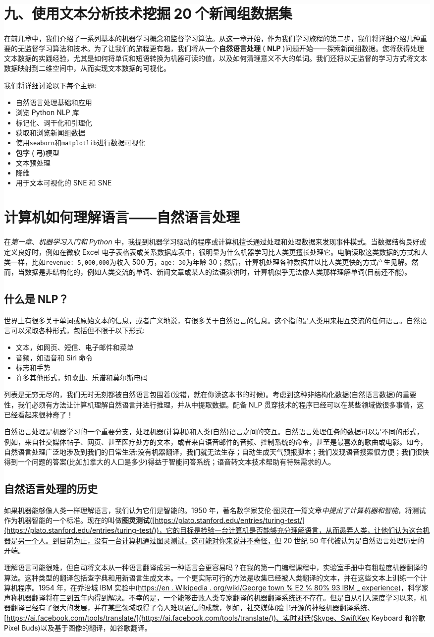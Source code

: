 # 九、使用文本分析技术挖掘 20 个新闻组数据集

在前几章中，我们介绍了一系列基本的机器学习概念和监督学习算法。从这一章开始，作为我们学习旅程的第二步，我们将详细介绍几种重要的无监督学习算法和技术。为了让我们的旅程更有趣，我们将从一个**自然语言处理** ( **NLP** )问题开始——探索新闻组数据。您将获得处理文本数据的实践经验，尤其是如何将单词和短语转换为机器可读的值，以及如何清理意义不大的单词。我们还将以无监督的学习方式将文本数据映射到二维空间中，从而实现文本数据的可视化。

我们将详细讨论以下每个主题:

*   自然语言处理基础和应用
*   浏览 Python NLP 库
*   标记化、词干化和引理化
*   获取和浏览新闻组数据
*   使用`seaborn`和`matplotlib`进行数据可视化
*   **包字** ( **弓**)模型
*   文本预处理
*   降维
*   用于文本可视化的 SNE 和 SNE

# 计算机如何理解语言——自然语言处理

在*第一章*、*机器学习入门和 Python* 中，我提到机器学习驱动的程序或计算机擅长通过处理和处理数据来发现事件模式。当数据结构良好或定义良好时，例如在微软 Excel 电子表格表或关系数据库表中，很明显为什么机器学习比人类更擅长处理它。电脑读取这类数据的方式和人类一样，比如`revenue: 5,000,000`为收入 500 万，`age: 30`为年龄 30；然后，计算机处理各种数据并以比人类更快的方式产生见解。然而，当数据是非结构化的，例如人类交流的单词、新闻文章或某人的法语演讲时，计算机似乎无法像人类那样理解单词(目前还不能)。

## 什么是 NLP？

世界上有很多关于单词或原始文本的信息，或者广义地说，有很多关于自然语言的信息。这个指的是人类用来相互交流的任何语言。自然语言可以采取各种形式，包括但不限于以下形式:

*   文本，如网页、短信、电子邮件和菜单
*   音频，如语音和 Siri 命令
*   标志和手势
*   许多其他形式，如歌曲、乐谱和莫尔斯电码

列表是无穷无尽的，我们无时无刻都被自然语言包围着(没错，就在你读这本书的时候)。考虑到这种非结构化数据(自然语言数据)的重要性，我们必须有方法让计算机理解自然语言并进行推理，并从中提取数据。配备 NLP 贯穿技术的程序已经可以在某些领域做很多事情，这已经看起来很神奇了！

自然语言处理是机器学习的一个重要分支，处理机器(计算机)和人类(自然)语言之间的交互。自然语言处理任务的数据可以是不同的形式，例如，来自社交媒体帖子、网页、甚至医疗处方的文本，或者来自语音邮件的音频、控制系统的命令，甚至是最喜欢的歌曲或电影。如今，自然语言处理广泛地涉及到我们的日常生活:没有机器翻译，我们就无法生存；自动生成天气预报脚本；我们发现语音搜索很方便；我们很快得到一个问题的答案(比如加拿大的人口是多少)得益于智能问答系统；语音转文本技术帮助有特殊需求的人。

## 自然语言处理的历史

如果机器能够像人类一样理解语言，我们认为它们是智能的。1950 年，著名数学家艾伦·图灵在一篇文章*中提出了计算机器和智能*，将测试作为机器智能的一个标准。现在的叫做**图灵测试**([https://plato.stanford.edu/entries/turing-test/](https://plato.stanford.edu/entries/turing-test/))，它的目标是检验一台计算机是否能够充分理解语言，从而愚弄人类，让他们认为这台机器是另一个人。到目前为止，没有一台计算机通过图灵测试，这可能对你来说并不奇怪，但 20 世纪 50 年代被认为是自然语言处理历史的开端。

理解语言可能很难，但自动将文本从一种语言翻译成另一种语言会更容易吗？在我的第一门编程课程中，实验室手册中有粗粒度机器翻译的算法。这种类型的翻译包括查字典和用新语言生成文本。一个更实际可行的方法是收集已经被人类翻译的文本，并在这些文本上训练一个计算机程序。1954 年，在乔治城 IBM 实验中([https://en . Wikipedia . org/wiki/George town % E2 % 80% 93 IBM _ experience](https://en.wikipedia.org/wiki/Georgetown%E2%80%93IBM_experiment))，科学家声称机器翻译将在三到五年内得到解决。不幸的是，一个能够击败人类专家翻译的机器翻译系统还不存在。但是自从引入深度学习以来，机器翻译已经有了很大的发展，并在某些领域取得了令人难以置信的成就，例如，社交媒体(脸书开源的神经机器翻译系统、[https://ai.facebook.com/tools/translate/](https://ai.facebook.com/tools/translate/))、实时对话(Skype、SwiftKey Keyboard 和谷歌 Pixel Buds)以及基于图像的翻译，如谷歌翻译。

